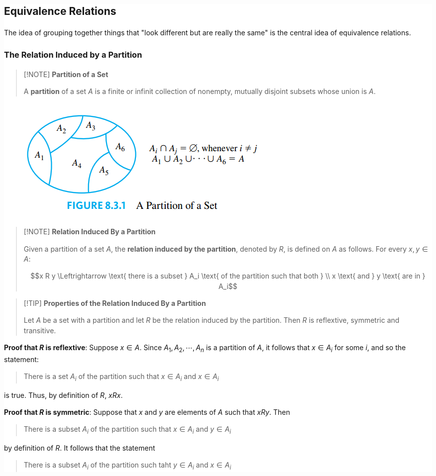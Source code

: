 ## Equivalence Relations

The idea of grouping together things that "look different but are really the same" is the central idea of equivalence relations.

### The Relation Induced by a Partition

> [!NOTE] **Partition of a Set**
>
> A **partition** of a set $A$ is a finite or infinit collection of nonempty, mutually disjoint subsets whose union is $A$.

![Partition Set](./assets/partition_set.png)

> [!NOTE] **Relation Induced By a Partition**
>
> Given a partition of a set $A$, the **relation induced by the partition**, denoted by $R$, is defined on $A$ as follows. For every $x, y \in A$:
>
> $$x R y \Leftrightarrow \text{ there is a subset } A_i \text{ of the partition such that both } \\ x \text{ and } y \text{ are in } A_i$$

> [!TIP] **Properties of the Relation Induced By a Partition**
>
> Let $A$ be a set with a partition and let $R$ be the relation induced by the partition. Then $R$ is reflextive, symmetric and transitive.

**Proof that $R$ is reflextive**: Suppose $x \in A$. Since $A_1, A_2, \cdots, A_n$ is a partition of $A$, it follows that $x \in A_i$ for some $i$, and so the statement:

> There is a set $A_i$ of the partition such that $x \in A_i$ and $x \in A_i$

is true. Thus, by definition of $R$, $x R x$.

**Proof that $R$ is symmetric**: Suppose that $x$ and $y$ are elements of $A$ such that $x R y$. Then

> There is a subset $A_i$ of the partition such that $x \in A_i$ and $y \in A_i$

by definition of $R$. It follows that the statement

> There is a subset $A_i$ of the partition such taht $y \in A_i$ and $x \in A_i$
